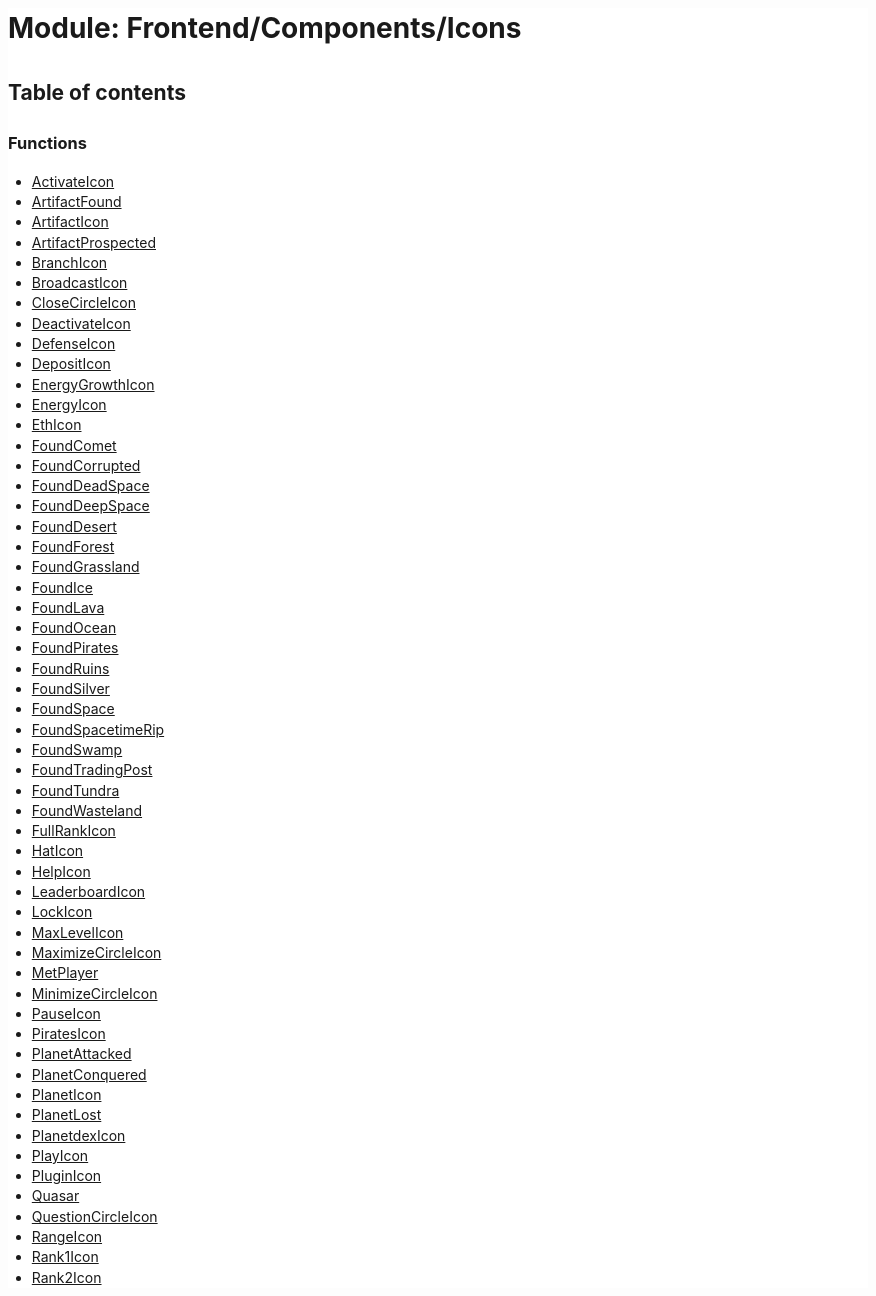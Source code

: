 # Module: Frontend/Components/Icons

## Table of contents

### Functions

- [ActivateIcon](Frontend_Components_Icons.md#activateicon)
- [ArtifactFound](Frontend_Components_Icons.md#artifactfound)
- [ArtifactIcon](Frontend_Components_Icons.md#artifacticon)
- [ArtifactProspected](Frontend_Components_Icons.md#artifactprospected)
- [BranchIcon](Frontend_Components_Icons.md#branchicon)
- [BroadcastIcon](Frontend_Components_Icons.md#broadcasticon)
- [CloseCircleIcon](Frontend_Components_Icons.md#closecircleicon)
- [DeactivateIcon](Frontend_Components_Icons.md#deactivateicon)
- [DefenseIcon](Frontend_Components_Icons.md#defenseicon)
- [DepositIcon](Frontend_Components_Icons.md#depositicon)
- [EnergyGrowthIcon](Frontend_Components_Icons.md#energygrowthicon)
- [EnergyIcon](Frontend_Components_Icons.md#energyicon)
- [EthIcon](Frontend_Components_Icons.md#ethicon)
- [FoundComet](Frontend_Components_Icons.md#foundcomet)
- [FoundCorrupted](Frontend_Components_Icons.md#foundcorrupted)
- [FoundDeadSpace](Frontend_Components_Icons.md#founddeadspace)
- [FoundDeepSpace](Frontend_Components_Icons.md#founddeepspace)
- [FoundDesert](Frontend_Components_Icons.md#founddesert)
- [FoundForest](Frontend_Components_Icons.md#foundforest)
- [FoundGrassland](Frontend_Components_Icons.md#foundgrassland)
- [FoundIce](Frontend_Components_Icons.md#foundice)
- [FoundLava](Frontend_Components_Icons.md#foundlava)
- [FoundOcean](Frontend_Components_Icons.md#foundocean)
- [FoundPirates](Frontend_Components_Icons.md#foundpirates)
- [FoundRuins](Frontend_Components_Icons.md#foundruins)
- [FoundSilver](Frontend_Components_Icons.md#foundsilver)
- [FoundSpace](Frontend_Components_Icons.md#foundspace)
- [FoundSpacetimeRip](Frontend_Components_Icons.md#foundspacetimerip)
- [FoundSwamp](Frontend_Components_Icons.md#foundswamp)
- [FoundTradingPost](Frontend_Components_Icons.md#foundtradingpost)
- [FoundTundra](Frontend_Components_Icons.md#foundtundra)
- [FoundWasteland](Frontend_Components_Icons.md#foundwasteland)
- [FullRankIcon](Frontend_Components_Icons.md#fullrankicon)
- [HatIcon](Frontend_Components_Icons.md#haticon)
- [HelpIcon](Frontend_Components_Icons.md#helpicon)
- [LeaderboardIcon](Frontend_Components_Icons.md#leaderboardicon)
- [LockIcon](Frontend_Components_Icons.md#lockicon)
- [MaxLevelIcon](Frontend_Components_Icons.md#maxlevelicon)
- [MaximizeCircleIcon](Frontend_Components_Icons.md#maximizecircleicon)
- [MetPlayer](Frontend_Components_Icons.md#metplayer)
- [MinimizeCircleIcon](Frontend_Components_Icons.md#minimizecircleicon)
- [PauseIcon](Frontend_Components_Icons.md#pauseicon)
- [PiratesIcon](Frontend_Components_Icons.md#piratesicon)
- [PlanetAttacked](Frontend_Components_Icons.md#planetattacked)
- [PlanetConquered](Frontend_Components_Icons.md#planetconquered)
- [PlanetIcon](Frontend_Components_Icons.md#planeticon)
- [PlanetLost](Frontend_Components_Icons.md#planetlost)
- [PlanetdexIcon](Frontend_Components_Icons.md#planetdexicon)
- [PlayIcon](Frontend_Components_Icons.md#playicon)
- [PluginIcon](Frontend_Components_Icons.md#pluginicon)
- [Quasar](Frontend_Components_Icons.md#quasar)
- [QuestionCircleIcon](Frontend_Components_Icons.md#questioncircleicon)
- [RangeIcon](Frontend_Components_Icons.md#rangeicon)
- [Rank1Icon](Frontend_Components_Icons.md#rank1icon)
- [Rank2Icon](Frontend_Components_Icons.md#rank2icon)